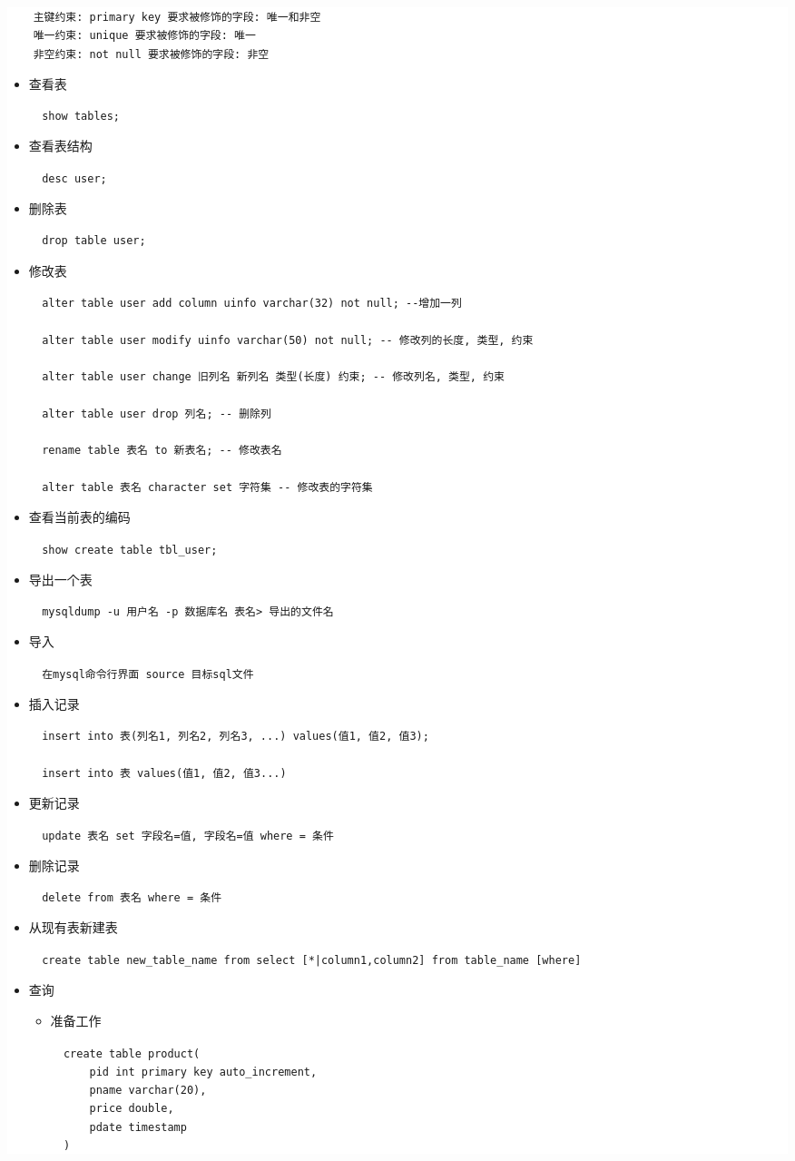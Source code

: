         主键约束: primary key 要求被修饰的字段: 唯一和非空
        唯一约束: unique 要求被修饰的字段: 唯一
        非空约束: not null 要求被修饰的字段: 非空

* 查看表

        show tables;

* 查看表结构

        desc user;

* 删除表

        drop table user;

* 修改表

        alter table user add column uinfo varchar(32) not null; --增加一列

        alter table user modify uinfo varchar(50) not null; -- 修改列的长度, 类型, 约束
    
        alter table user change 旧列名 新列名 类型(长度) 约束; -- 修改列名, 类型, 约束
    
        alter table user drop 列名; -- 删除列
    
        rename table 表名 to 新表名; -- 修改表名
    
        alter table 表名 character set 字符集 -- 修改表的字符集

* 查看当前表的编码

        show create table tbl_user;

* 导出一个表
    
        mysqldump -u 用户名 -p 数据库名 表名> 导出的文件名 
    
* 导入

        在mysql命令行界面 source 目标sql文件

* 插入记录

        insert into 表(列名1, 列名2, 列名3, ...) values(值1, 值2, 值3);
    
        insert into 表 values(值1, 值2, 值3...)

* 更新记录

        update 表名 set 字段名=值, 字段名=值 where = 条件

* 删除记录

        delete from 表名 where = 条件

* 从现有表新建表

        create table new_table_name from select [*|column1,column2] from table_name [where]

* 查询
    
    * 准备工作
                
            create table product(    
                pid int primary key auto_increment,   
                pname varchar(20),   
                price double,   
                pdate timestamp  
            )
